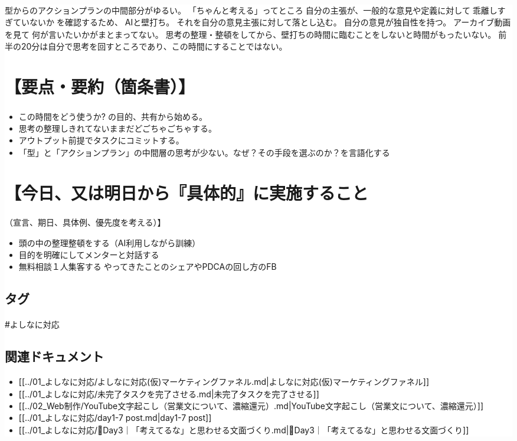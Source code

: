 型からのアクションプランの中間部分がゆるい。
「ちゃんと考える」ってところ
自分の主張が、一般的な意見や定義に対して 乖離しすぎていないか を確認するため、 AIと壁打ち。
それを自分の意見主張に対して落とし込む。 自分の意見が独自性を持つ。
アーカイブ動画を見て
何が言いたいかがまとまってない。
思考の整理・整頓をしてから、壁打ちの時間に臨むことをしないと時間がもったいない。
前半の20分は自分で思考を回すところであり、この時間にすることではない。
# 【要点・要約（箇条書）】
- この時間をどう使うか? の目的、共有から始める。
- 思考の整理しきれてないままだどごちゃごちゃする。
- アウトプット前提でタスクにコミットする。
- 「型」と「アクションプラン」の中間層の思考が少ない。なぜ？その手段を選ぶのか？を言語化する
# 【今日、又は明日から『具体的』に実施すること
（宣言、期日、具体例、優先度を考える）】
- 頭の中の整理整頓をする（AI利用しながら訓練）
- 目的を明確にしてメンターと対話する
- 無料相談１人集客する
やってきたことのシェアやPDCAの回し方のFB

## タグ

#よしなに対応 

## 関連ドキュメント

- [[../01_よしなに対応/よしなに対応(仮)マーケティングファネル.md|よしなに対応(仮)マーケティングファネル]]
- [[../01_よしなに対応/未完了タスクを完了させる.md|未完了タスクを完了させる]]
- [[../02_Web制作/YouTube文字起こし（営業文について、濃縮還元）.md|YouTube文字起こし（営業文について、濃縮還元）]]
- [[../01_よしなに対応/day1-7 post.md|day1-7 post]]
- [[../01_よしなに対応/🔹Day3｜「考えてるな」と思わせる文面づくり.md|🔹Day3｜「考えてるな」と思わせる文面づくり]]
